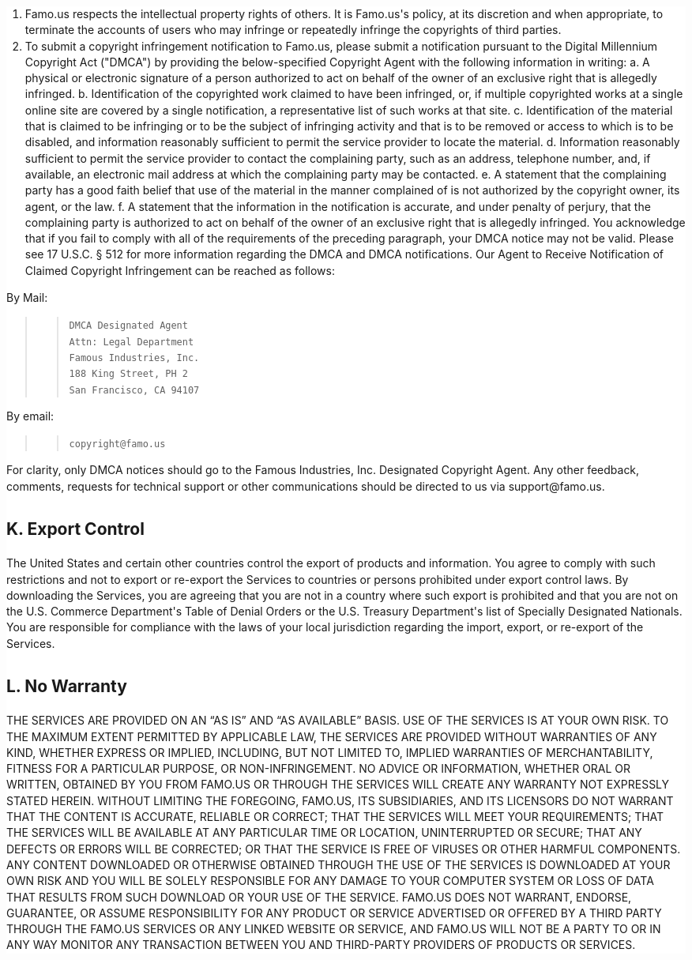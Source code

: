 <ol><li>Famo.us respects the intellectual property rights of others. It is Famo.us's policy, at its discretion and when appropriate, to terminate the accounts of users who may infringe or repeatedly infringe the copyrights of third parties.</li><li>To submit a copyright infringement notification to Famo.us, please submit a notification pursuant to the Digital Millennium Copyright Act ("DMCA") by providing the below-specified Copyright Agent with the following information in writing: a. A physical or electronic signature of a person authorized to act on behalf of the owner of an exclusive right that is allegedly infringed. b. Identification of the copyrighted work claimed to have been infringed, or, if multiple copyrighted works at a single online site are covered by a single notification, a representative list of such works at that site. c. Identification of the material that is claimed to be infringing or to be the subject of infringing activity and that is to be removed or access to which is to be disabled, and information reasonably sufficient to permit the service provider to locate the material. d. Information reasonably sufficient to permit the service provider to contact the complaining party, such as an address, telephone number, and, if available, an electronic mail address at which the complaining party may be contacted. e. A statement that the complaining party has a good faith belief that use of the material in the manner complained of is not authorized by the copyright owner, its agent, or the law. f. A statement that the information in the notification is accurate, and under penalty of perjury, that the complaining party is authorized to act on behalf of the owner of an exclusive right that is allegedly infringed. You acknowledge that if you fail to comply with all of the requirements of the preceding paragraph, your DMCA notice may not be valid. Please see 17 U.S.C. § 512 for more information regarding the DMCA and DMCA notifications. Our Agent to Receive Notification of Claimed Copyright Infringement can be reached as follows:</li></ol>

<p>By Mail:</p>

<blockquote><blockquote><pre><code>DMCA Designated Agent
Attn: Legal Department
Famous Industries, Inc.
188 King Street, PH 2
San Francisco, CA 94107</code></pre></blockquote></blockquote>

<p>By email:</p>

<blockquote><blockquote><pre><code>copyright@famo.us</code></pre></blockquote></blockquote>

<p>For clarity, only DMCA notices should go to the Famous Industries, Inc. Designated Copyright Agent. Any other feedback, comments, requests for technical support or other communications should be directed to us via support@famo.us.</p>

<h2>K. Export Control</h2>

<p>The United States and certain other countries control the export of products and information. You agree to comply with such restrictions and not to export or re-export the Services to countries or persons prohibited under export control laws. By downloading the Services, you are agreeing that you are not in a country where such export is prohibited and that you are not on the U.S. Commerce Department's Table of Denial Orders or the U.S. Treasury Department's list of Specially Designated Nationals. You are responsible for compliance with the laws of your local jurisdiction regarding the import, export, or re-export of the Services.</p>

<h2>L. No Warranty</h2>

<p>THE SERVICES ARE PROVIDED ON AN “AS IS” AND “AS AVAILABLE” BASIS. USE OF THE SERVICES IS AT YOUR OWN RISK. TO THE MAXIMUM EXTENT PERMITTED BY APPLICABLE LAW, THE SERVICES ARE PROVIDED WITHOUT WARRANTIES OF ANY KIND, WHETHER EXPRESS OR IMPLIED, INCLUDING, BUT NOT LIMITED TO, IMPLIED WARRANTIES OF MERCHANTABILITY, FITNESS FOR A PARTICULAR PURPOSE, OR NON-INFRINGEMENT. NO ADVICE OR INFORMATION, WHETHER ORAL OR WRITTEN, OBTAINED BY YOU FROM FAMO.US OR THROUGH THE SERVICES WILL CREATE ANY WARRANTY NOT EXPRESSLY STATED HEREIN. WITHOUT LIMITING THE FOREGOING, FAMO.US, ITS SUBSIDIARIES, AND ITS LICENSORS DO NOT WARRANT THAT THE CONTENT IS ACCURATE, RELIABLE OR CORRECT; THAT THE SERVICES WILL MEET YOUR REQUIREMENTS; THAT THE SERVICES WILL BE AVAILABLE AT ANY PARTICULAR TIME OR LOCATION, UNINTERRUPTED OR SECURE; THAT ANY DEFECTS OR ERRORS WILL BE CORRECTED; OR THAT THE SERVICE IS FREE OF VIRUSES OR OTHER HARMFUL COMPONENTS. ANY CONTENT DOWNLOADED OR OTHERWISE OBTAINED THROUGH THE USE OF THE SERVICES IS DOWNLOADED AT YOUR OWN RISK AND YOU WILL BE SOLELY RESPONSIBLE FOR ANY DAMAGE TO YOUR COMPUTER SYSTEM OR LOSS OF DATA THAT RESULTS FROM SUCH DOWNLOAD OR YOUR USE OF THE SERVICE. FAMO.US DOES NOT WARRANT, ENDORSE, GUARANTEE, OR ASSUME RESPONSIBILITY FOR ANY PRODUCT OR SERVICE ADVERTISED OR OFFERED BY A THIRD PARTY THROUGH THE FAMO.US SERVICES OR ANY LINKED WEBSITE OR SERVICE, AND FAMO.US WILL NOT BE A PARTY TO OR IN ANY WAY MONITOR ANY TRANSACTION BETWEEN YOU AND THIRD-PARTY PROVIDERS OF PRODUCTS OR SERVICES.</p>
